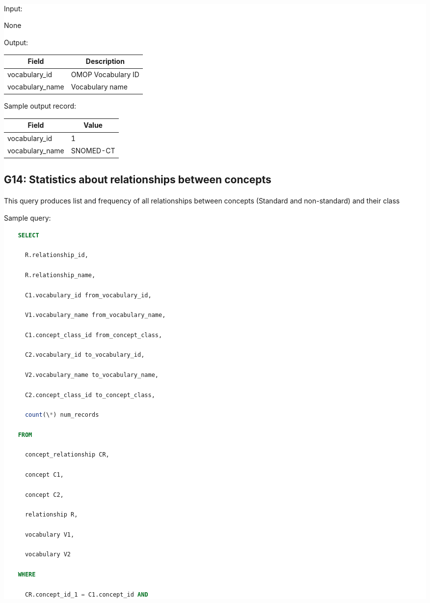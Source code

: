 Input:

None

Output:

| Field |  Description |
| --- | --- |
|  vocabulary_id |  OMOP Vocabulary ID |
|  vocabulary_name |  Vocabulary name |

Sample output record:

| Field |  Value |
| --- | --- |
|  vocabulary_id |  1 |
|  vocabulary_name |  SNOMED-CT |

G14: Statistics about relationships between concepts
---

This query produces list and frequency of all relationships between concepts (Standard and non-standard) and their class

Sample query:

```sql
    SELECT

      R.relationship_id,

      R.relationship_name,

      C1.vocabulary_id from_vocabulary_id,

      V1.vocabulary_name from_vocabulary_name,

      C1.concept_class_id from_concept_class,

      C2.vocabulary_id to_vocabulary_id,

      V2.vocabulary_name to_vocabulary_name,

      C2.concept_class_id to_concept_class,

      count(\*) num_records

    FROM

      concept_relationship CR,

      concept C1,

      concept C2,

      relationship R,

      vocabulary V1,

      vocabulary V2

    WHERE

      CR.concept_id_1 = C1.concept_id AND

```